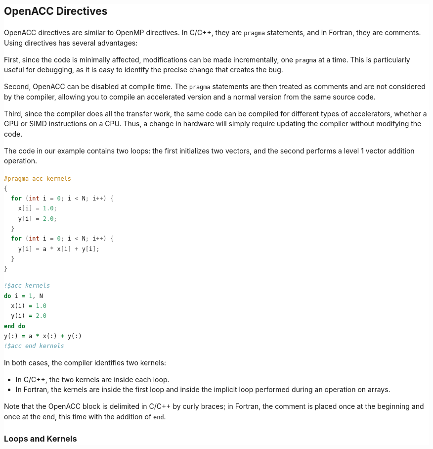 
## OpenACC Directives

OpenACC directives are similar to OpenMP directives. In C/C++, they are `pragma` statements, and in Fortran, they are comments. Using directives has several advantages:

First, since the code is minimally affected, modifications can be made incrementally, one `pragma` at a time. This is particularly useful for debugging, as it is easy to identify the precise change that creates the bug.

Second, OpenACC can be disabled at compile time. The `pragma` statements are then treated as comments and are not considered by the compiler, allowing you to compile an accelerated version and a normal version from the same source code.

Third, since the compiler does all the transfer work, the same code can be compiled for different types of accelerators, whether a GPU or SIMD instructions on a CPU. Thus, a change in hardware will simply require updating the compiler without modifying the code.

The code in our example contains two loops: the first initializes two vectors, and the second performs a level 1 vector addition operation.


```c++
#pragma acc kernels
{
  for (int i = 0; i < N; i++) {
    x[i] = 1.0;
    y[i] = 2.0;
  }
  for (int i = 0; i < N; i++) {
    y[i] = a * x[i] + y[i];
  }
}
```

```fortran
!$acc kernels
do i = 1, N
  x(i) = 1.0
  y(i) = 2.0
end do
y(:) = a * x(:) + y(:)
!$acc end kernels
```

In both cases, the compiler identifies two kernels:

* In C/C++, the two kernels are inside each loop.
* In Fortran, the kernels are inside the first loop and inside the implicit loop performed during an operation on arrays.

Note that the OpenACC block is delimited in C/C++ by curly braces; in Fortran, the comment is placed once at the beginning and once at the end, this time with the addition of `end`.


### Loops and Kernels
